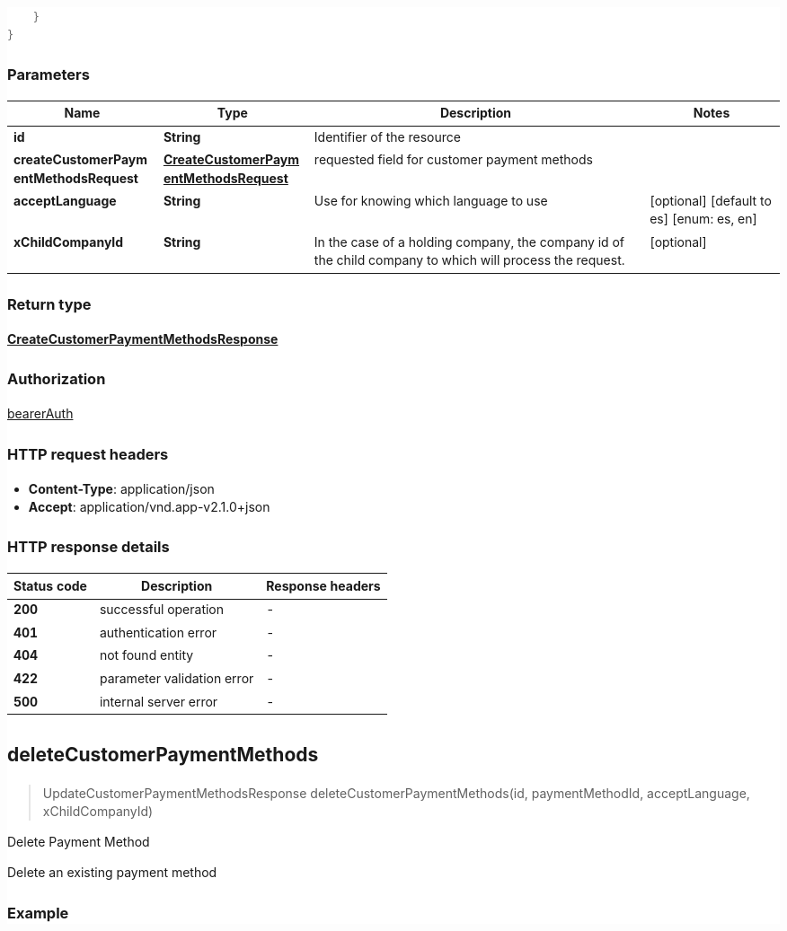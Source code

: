 ```java
    }
}
```

### Parameters


| Name | Type | Description  | Notes |
|------------- | ------------- | ------------- | -------------|
| **id** | **String**| Identifier of the resource | |
| **createCustomerPaymentMethodsRequest** | [**CreateCustomerPaymentMethodsRequest**](CreateCustomerPaymentMethodsRequest.md)| requested field for customer payment methods | |
| **acceptLanguage** | **String**| Use for knowing which language to use | [optional] [default to es] [enum: es, en] |
| **xChildCompanyId** | **String**| In the case of a holding company, the company id of the child company to which will process the request. | [optional] |

### Return type

[**CreateCustomerPaymentMethodsResponse**](CreateCustomerPaymentMethodsResponse.md)

### Authorization

[bearerAuth](../README.md#bearerAuth)

### HTTP request headers

- **Content-Type**: application/json
- **Accept**: application/vnd.app-v2.1.0+json

### HTTP response details
| Status code | Description | Response headers |
|-------------|-------------|------------------|
| **200** | successful operation |  -  |
| **401** | authentication error |  -  |
| **404** | not found entity |  -  |
| **422** | parameter validation error |  -  |
| **500** | internal server error |  -  |


## deleteCustomerPaymentMethods

> UpdateCustomerPaymentMethodsResponse deleteCustomerPaymentMethods(id, paymentMethodId, acceptLanguage, xChildCompanyId)

Delete Payment Method

Delete an existing payment method

### Example
